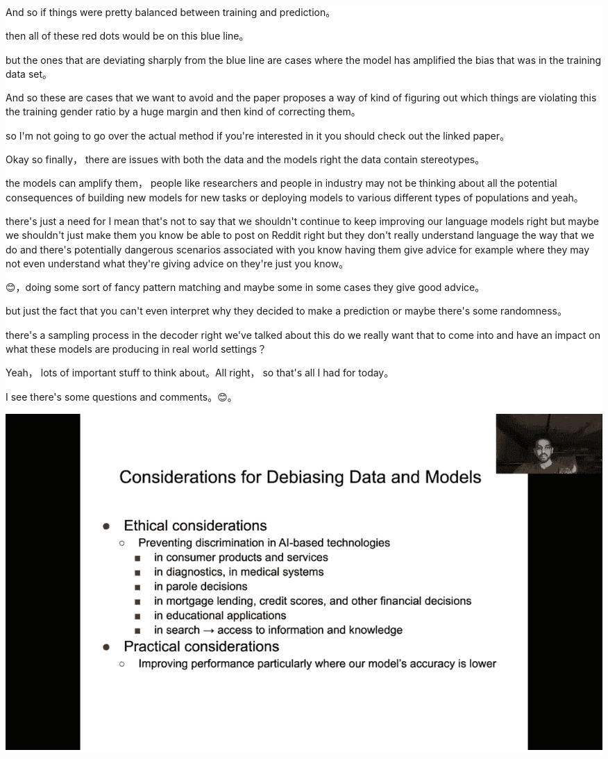 And so if things were pretty balanced between training and prediction。

 then all of these red dots would be on this blue line。

 but the ones that are deviating sharply from the blue line are cases where the model has amplified the bias that was in the training data set。

And so these are cases that we want to avoid and the paper proposes a way of kind of figuring out which things are violating this the training gender ratio by a huge margin and then kind of correcting them。

 so I'm not going to go over the actual method if you're interested in it you should check out the linked paper。

Okay so finally， there are issues with both the data and the models right the data contain stereotypes。

 the models can amplify them， people like researchers and people in industry may not be thinking about all the potential consequences of building new models for new tasks or deploying models to various different types of populations and yeah。

 there's just a need for I mean that's not to say that we shouldn't continue to keep improving our language models right but maybe we shouldn't just make them you know be able to post on Reddit right but they don't really understand language the way that we do and there's potentially dangerous scenarios associated with you know having them give advice for example where they may not even understand what they're giving advice on they're just you know。

😊，doing some sort of fancy pattern matching and maybe some in some cases they give good advice。

 but just the fact that you can't even interpret why they decided to make a prediction or maybe there's some randomness。

 there's a sampling process in the decoder right we've talked about this do we really want that to come into and have an impact on what these models are producing in real world settings？

Yeah， lots of important stuff to think about。All right， so that's all I had for today。

 I see there's some questions and comments。😊。

![](img/62e0e925c50531752bcd7b52477ec528_39.png)
